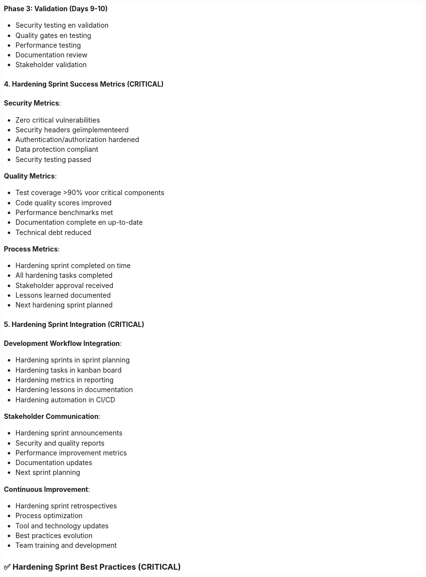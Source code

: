 **Phase 3: Validation (Days 9-10)**
- Security testing en validation
- Quality gates en testing
- Performance testing
- Documentation review
- Stakeholder validation

#### **4. Hardening Sprint Success Metrics (CRITICAL)**
**Security Metrics**:
- Zero critical vulnerabilities
- Security headers geïmplementeerd
- Authentication/authorization hardened
- Data protection compliant
- Security testing passed

**Quality Metrics**:
- Test coverage >90% voor critical components
- Code quality scores improved
- Performance benchmarks met
- Documentation complete en up-to-date
- Technical debt reduced

**Process Metrics**:
- Hardening sprint completed on time
- All hardening tasks completed
- Stakeholder approval received
- Lessons learned documented
- Next hardening sprint planned

#### **5. Hardening Sprint Integration (CRITICAL)**
**Development Workflow Integration**:
- Hardening sprints in sprint planning
- Hardening tasks in kanban board
- Hardening metrics in reporting
- Hardening lessons in documentation
- Hardening automation in CI/CD

**Stakeholder Communication**:
- Hardening sprint announcements
- Security and quality reports
- Performance improvement metrics
- Documentation updates
- Next sprint planning

**Continuous Improvement**:
- Hardening sprint retrospectives
- Process optimization
- Tool and technology updates
- Best practices evolution
- Team training and development

### **✅ Hardening Sprint Best Practices (CRITICAL)**
